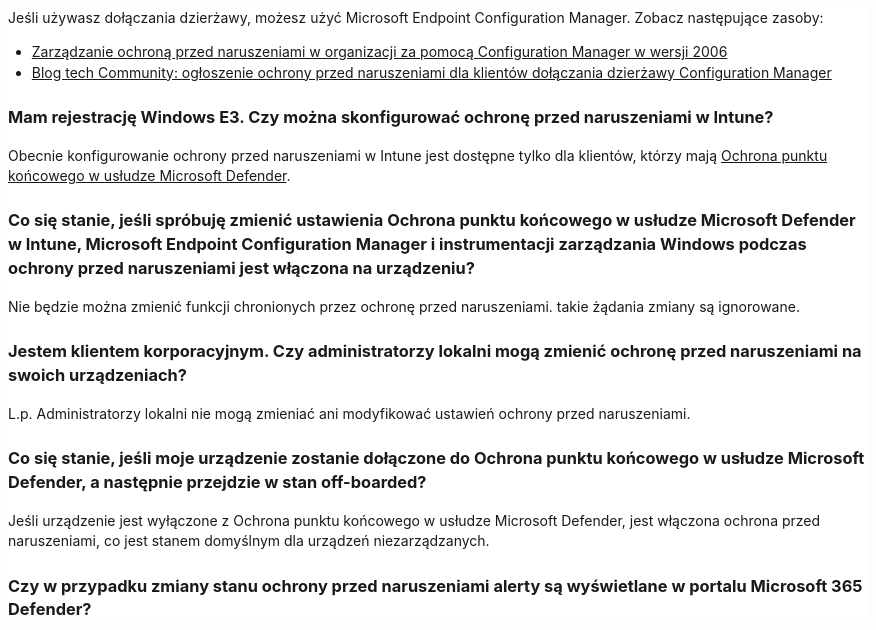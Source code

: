 Jeśli używasz dołączania dzierżawy, możesz użyć Microsoft Endpoint Configuration Manager. Zobacz następujące zasoby:

- [Zarządzanie ochroną przed naruszeniami w organizacji za pomocą Configuration Manager w wersji 2006](#manage-tamper-protection-for-your-organization-with-configuration-manager-version-2006)
- [Blog tech Community: ogłoszenie ochrony przed naruszeniami dla klientów dołączania dzierżawy Configuration Manager](https://techcommunity.microsoft.com/t5/microsoft-endpoint-manager-blog/announcing-tamper-protection-for-configuration-manager-tenant/ba-p/1700246#.X3QLR5Ziqq8.linkedin)

### <a name="i-have-the-windows-e3-enrollment-can-i-use-configuring-tamper-protection-in-intune"></a>Mam rejestrację Windows E3. Czy można skonfigurować ochronę przed naruszeniami w Intune?

Obecnie konfigurowanie ochrony przed naruszeniami w Intune jest dostępne tylko dla klientów, którzy mają [Ochrona punktu końcowego w usłudze Microsoft Defender](/microsoft-365/security/defender-endpoint).

### <a name="what-happens-if-i-try-to-change-microsoft-defender-for-endpoint-settings-in-intune-microsoft-endpoint-configuration-manager-and-windows-management-instrumentation-when-tamper-protection-is-enabled-on-a-device"></a>Co się stanie, jeśli spróbuję zmienić ustawienia Ochrona punktu końcowego w usłudze Microsoft Defender w Intune, Microsoft Endpoint Configuration Manager i instrumentacji zarządzania Windows podczas ochrony przed naruszeniami jest włączona na urządzeniu?

Nie będzie można zmienić funkcji chronionych przez ochronę przed naruszeniami. takie żądania zmiany są ignorowane.

### <a name="im-an-enterprise-customer-can-local-admins-change-tamper-protection-on-their-devices"></a>Jestem klientem korporacyjnym. Czy administratorzy lokalni mogą zmienić ochronę przed naruszeniami na swoich urządzeniach?

L.p. Administratorzy lokalni nie mogą zmieniać ani modyfikować ustawień ochrony przed naruszeniami.

### <a name="what-happens-if-my-device-is-onboarded-with-microsoft-defender-for-endpoint-and-then-goes-into-an-off-boarded-state"></a>Co się stanie, jeśli moje urządzenie zostanie dołączone do Ochrona punktu końcowego w usłudze Microsoft Defender, a następnie przejdzie w stan off-boarded?

Jeśli urządzenie jest wyłączone z Ochrona punktu końcowego w usłudze Microsoft Defender, jest włączona ochrona przed naruszeniami, co jest stanem domyślnym dla urządzeń niezarządzanych.

### <a name="if-the-status-of-tamper-protection-changes-are-alerts-shown-in-the-microsoft-365-defender-portal"></a>Czy w przypadku zmiany stanu ochrony przed naruszeniami alerty są wyświetlane w portalu Microsoft 365 Defender?
